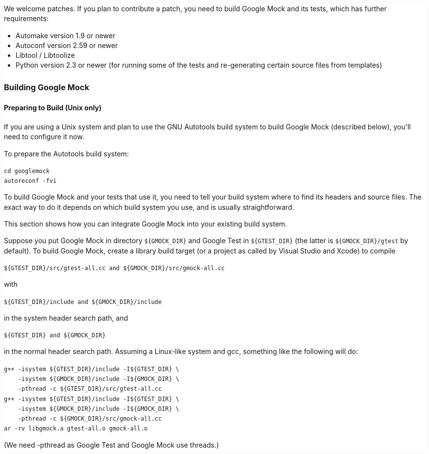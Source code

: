 We welcome patches. If you plan to contribute a patch, you need to
build Google Mock and its tests, which has further requirements:

  * Automake version 1.9 or newer
  * Autoconf version 2.59 or newer
  * Libtool / Libtoolize
  * Python version 2.3 or newer (for running some of the tests and
    re-generating certain source files from templates)

### Building Google Mock ###

#### Preparing to Build (Unix only) ####

If you are using a Unix system and plan to use the GNU Autotools build
system to build Google Mock (described below), you'll need to
configure it now.

To prepare the Autotools build system:

    cd googlemock
    autoreconf -fvi

To build Google Mock and your tests that use it, you need to tell your
build system where to find its headers and source files.  The exact
way to do it depends on which build system you use, and is usually
straightforward.

This section shows how you can integrate Google Mock into your
existing build system.

Suppose you put Google Mock in directory `${GMOCK_DIR}` and Google Test
in `${GTEST_DIR}` (the latter is `${GMOCK_DIR}/gtest` by default).  To
build Google Mock, create a library build target (or a project as
called by Visual Studio and Xcode) to compile

    ${GTEST_DIR}/src/gtest-all.cc and ${GMOCK_DIR}/src/gmock-all.cc

with

    ${GTEST_DIR}/include and ${GMOCK_DIR}/include

in the system header search path, and

    ${GTEST_DIR} and ${GMOCK_DIR}

in the normal header search path.  Assuming a Linux-like system and gcc,
something like the following will do:

    g++ -isystem ${GTEST_DIR}/include -I${GTEST_DIR} \
        -isystem ${GMOCK_DIR}/include -I${GMOCK_DIR} \
        -pthread -c ${GTEST_DIR}/src/gtest-all.cc
    g++ -isystem ${GTEST_DIR}/include -I${GTEST_DIR} \
        -isystem ${GMOCK_DIR}/include -I${GMOCK_DIR} \
        -pthread -c ${GMOCK_DIR}/src/gmock-all.cc
    ar -rv libgmock.a gtest-all.o gmock-all.o

(We need -pthread as Google Test and Google Mock use threads.)
